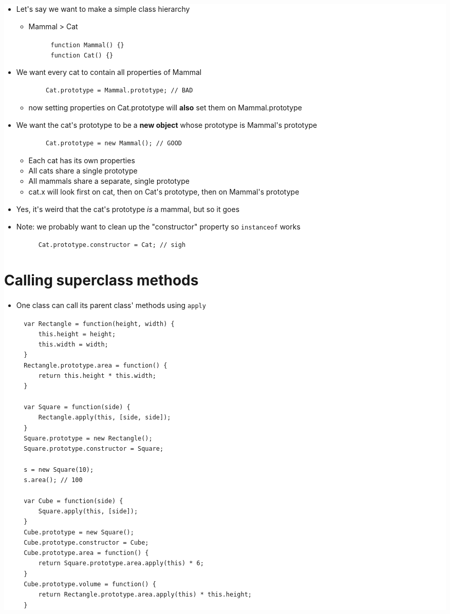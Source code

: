* Let's say we want to make a simple class hierarchy
  * Mammal > Cat

              function Mammal() {}
              function Cat() {}
* We want every cat to contain all properties of Mammal

              Cat.prototype = Mammal.prototype; // BAD
  * now setting properties on Cat.prototype will **also** set them on Mammal.prototype
* We want the cat's prototype to be a **new object** whose prototype is Mammal's prototype

              Cat.prototype = new Mammal(); // GOOD
  * Each cat has its own properties
  * All cats share a single prototype
  * All mammals share a separate, single prototype
  * cat.x will look first on cat, then on Cat's prototype, then on Mammal's prototype
* Yes, it's weird that the cat's prototype *is* a mammal, but so it goes
* Note: we probably want to clean up the "constructor" property so `instanceof` works

            Cat.prototype.constructor = Cat; // sigh
            
# Calling superclass methods

* One class can call its parent class' methods using `apply`

        var Rectangle = function(height, width) {
            this.height = height;
            this.width = width;
        }
        Rectangle.prototype.area = function() { 
            return this.height * this.width; 
        }

        var Square = function(side) {
            Rectangle.apply(this, [side, side]);
        }
        Square.prototype = new Rectangle();
        Square.prototype.constructor = Square;

        s = new Square(10);
        s.area(); // 100

        var Cube = function(side) {
            Square.apply(this, [side]);
        }
        Cube.prototype = new Square();
        Cube.prototype.constructor = Cube;        
        Cube.prototype.area = function() {
            return Square.prototype.area.apply(this) * 6;
        }
        Cube.prototype.volume = function() {
            return Rectangle.prototype.area.apply(this) * this.height;
        }
